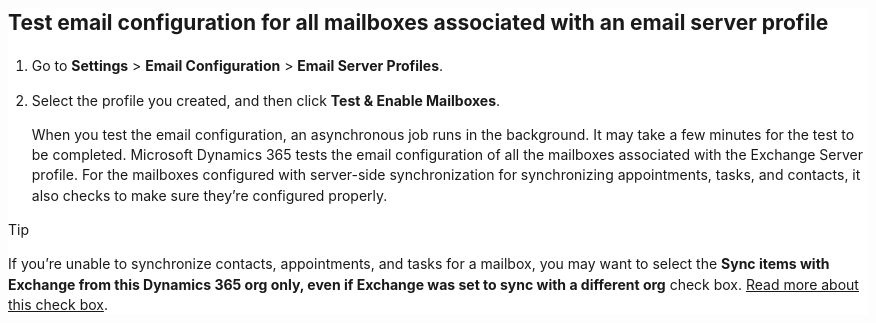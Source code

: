 ## Test email configuration for all mailboxes associated with an email server profile

1.  Go to **Settings** > **Email Configuration** > **Email Server Profiles**.

2.  Select the profile you created, and then click **Test & Enable Mailboxes**.
    
    When you test the email configuration, an asynchronous job runs in the background. It may take a few minutes for the test to be completed. Microsoft Dynamics 365 tests the email configuration of all the mailboxes associated with the Exchange Server profile. For the mailboxes configured with server-side synchronization for synchronizing appointments, tasks, and contacts, it also checks to make sure they’re configured properly.

> [!TIP]
> If you’re unable to synchronize contacts, appointments, and tasks for a mailbox, you may want to select the **Sync items with Exchange from this Dynamics 365 org only, even if Exchange was set to sync with a different org** check box. [Read more about this check box](/power-platform/admin/when-would-want-use-check-box).

